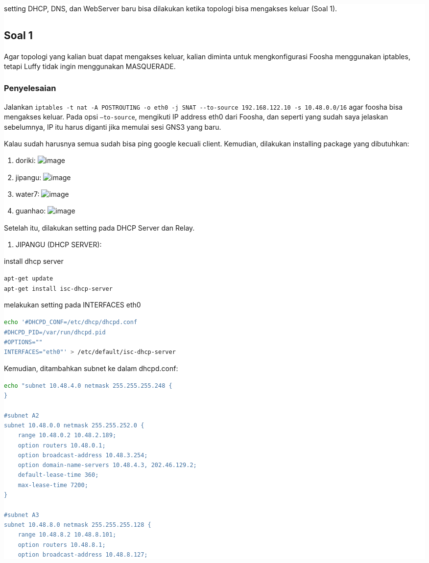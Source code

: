 setting DHCP, DNS, dan WebServer baru bisa dilakukan ketika topologi bisa mengakses keluar (Soal 1).

## Soal 1
Agar topologi yang kalian buat dapat mengakses keluar, kalian diminta untuk mengkonfigurasi Foosha menggunakan iptables, tetapi Luffy tidak ingin menggunakan MASQUERADE.
### Penyelesaian
Jalankan `iptables -t nat -A POSTROUTING -o eth0 -j SNAT --to-source 192.168.122.10 -s 10.48.0.0/16` agar foosha bisa mengakses keluar. Pada opsi `—to-source`, mengikuti IP address eth0 dari Foosha, dan seperti yang sudah saya jelaskan sebelumnya, IP itu harus diganti jika memulai sesi GNS3 yang baru.

Kalau sudah harusnya semua sudah bisa ping google kecuali client. Kemudian, dilakukan installing package yang dibutuhkan:

1. doriki:
![image](https://user-images.githubusercontent.com/72731522/145670887-84c3b045-2f91-4af2-8434-eb1d7e1c240d.png)

2. jipangu:
![image](https://user-images.githubusercontent.com/72731522/145670893-706d3407-86ab-4ad7-a71b-ed034bd830b2.png)

3. water7:
![image](https://user-images.githubusercontent.com/72731522/145670896-f85232b1-5091-4821-a1e5-4340f8be6e66.png)

4. guanhao:
![image](https://user-images.githubusercontent.com/72731522/145670898-11e21ec4-63af-49be-a17a-1da35b291461.png)

Setelah itu, dilakukan setting pada DHCP Server dan Relay.

1. JIPANGU (DHCP SERVER):

install dhcp server
```bash
apt-get update
apt-get install isc-dhcp-server
```

melakukan setting pada INTERFACES eth0
```bash
echo '#DHCPD_CONF=/etc/dhcp/dhcpd.conf
#DHCPD_PID=/var/run/dhcpd.pid
#OPTIONS=""
INTERFACES="eth0"' > /etc/default/isc-dhcp-server
```

Kemudian, ditambahkan subnet ke dalam dhcpd.conf:
```bash
echo "subnet 10.48.4.0 netmask 255.255.255.248 {
}

#subnet A2
subnet 10.48.0.0 netmask 255.255.252.0 {
    range 10.48.0.2 10.48.2.189;
    option routers 10.48.0.1;
    option broadcast-address 10.48.3.254;
    option domain-name-servers 10.48.4.3, 202.46.129.2;
    default-lease-time 360;
    max-lease-time 7200;
}

#subnet A3
subnet 10.48.8.0 netmask 255.255.255.128 {
    range 10.48.8.2 10.48.8.101;
    option routers 10.48.8.1;
    option broadcast-address 10.48.8.127;
```